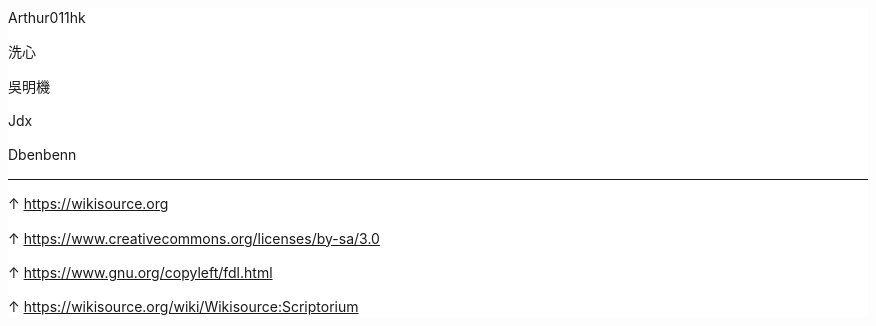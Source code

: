 Arthur011hk

洗心

吳明機

Jdx

Dbenbenn





* * *



↑ https://wikisource.org

↑ https://www.creativecommons.org/licenses/by-sa/3.0

↑ https://www.gnu.org/copyleft/fdl.html

↑ https://wikisource.org/wiki/Wikisource:Scriptorium





